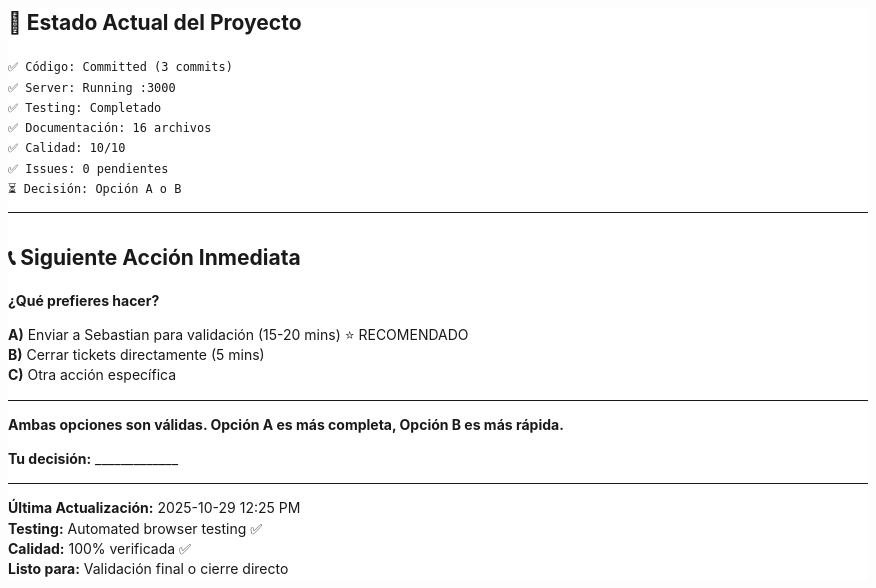 
## 🚀 Estado Actual del Proyecto

```
✅ Código: Committed (3 commits)
✅ Server: Running :3000
✅ Testing: Completado
✅ Documentación: 16 archivos
✅ Calidad: 10/10
✅ Issues: 0 pendientes
⏳ Decisión: Opción A o B
```

---

## 📞 Siguiente Acción Inmediata

**¿Qué prefieres hacer?**

**A)** Enviar a Sebastian para validación (15-20 mins) ⭐ RECOMENDADO  
**B)** Cerrar tickets directamente (5 mins)  
**C)** Otra acción específica  

---

**Ambas opciones son válidas. Opción A es más completa, Opción B es más rápida.**

**Tu decisión:** _____________

---

**Última Actualización:** 2025-10-29 12:25 PM  
**Testing:** Automated browser testing ✅  
**Calidad:** 100% verificada ✅  
**Listo para:** Validación final o cierre directo

